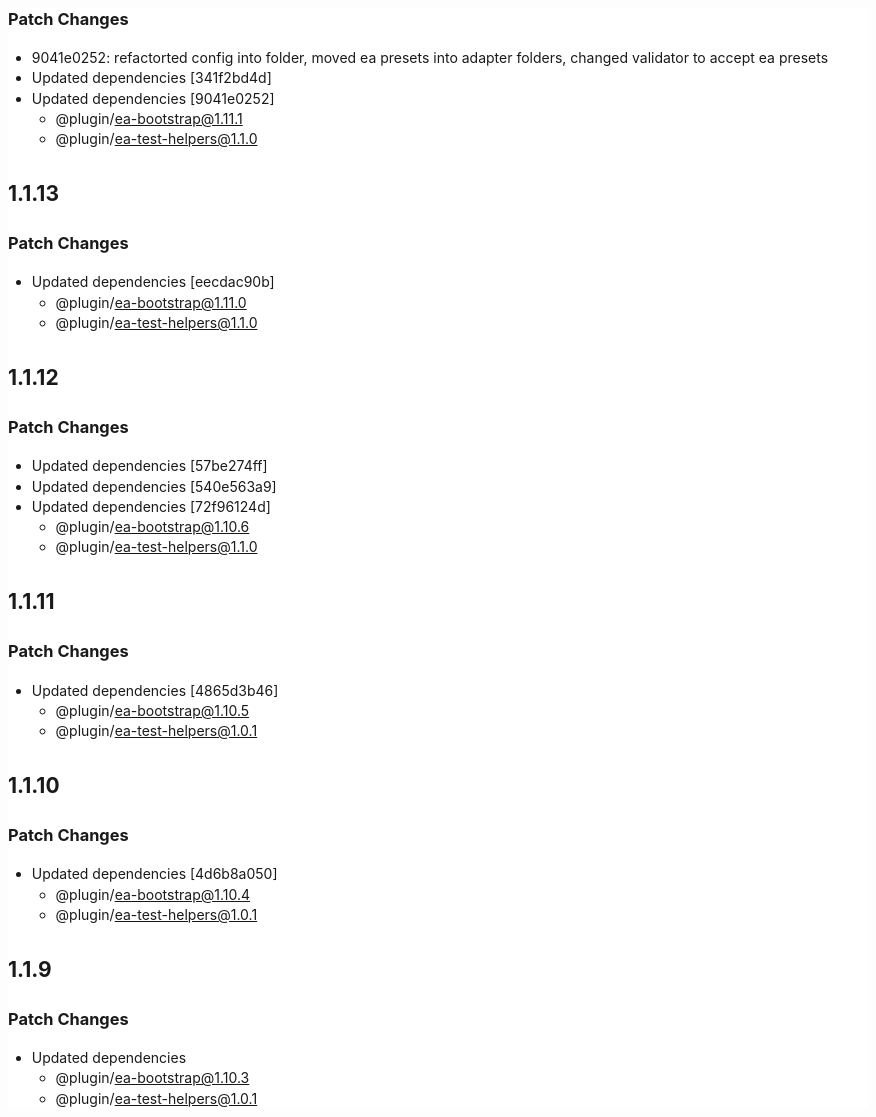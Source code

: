### Patch Changes

- 9041e0252: refactorted config into folder, moved ea presets into adapter folders, changed validator to accept ea presets
- Updated dependencies [341f2bd4d]
- Updated dependencies [9041e0252]
  - @plugin/ea-bootstrap@1.11.1
  - @plugin/ea-test-helpers@1.1.0

## 1.1.13

### Patch Changes

- Updated dependencies [eecdac90b]
  - @plugin/ea-bootstrap@1.11.0
  - @plugin/ea-test-helpers@1.1.0

## 1.1.12

### Patch Changes

- Updated dependencies [57be274ff]
- Updated dependencies [540e563a9]
- Updated dependencies [72f96124d]
  - @plugin/ea-bootstrap@1.10.6
  - @plugin/ea-test-helpers@1.1.0

## 1.1.11

### Patch Changes

- Updated dependencies [4865d3b46]
  - @plugin/ea-bootstrap@1.10.5
  - @plugin/ea-test-helpers@1.0.1

## 1.1.10

### Patch Changes

- Updated dependencies [4d6b8a050]
  - @plugin/ea-bootstrap@1.10.4
  - @plugin/ea-test-helpers@1.0.1

## 1.1.9

### Patch Changes

- Updated dependencies
  - @plugin/ea-bootstrap@1.10.3
  - @plugin/ea-test-helpers@1.0.1

